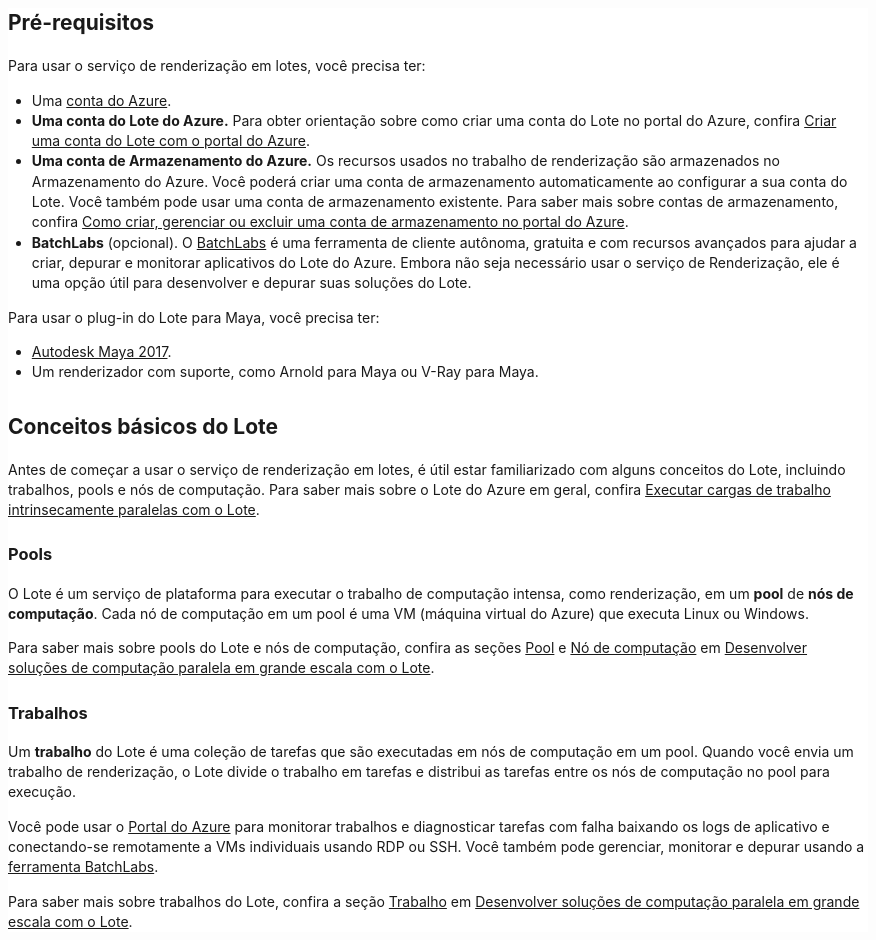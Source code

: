 ## <a name="prerequisites"></a>Pré-requisitos

Para usar o serviço de renderização em lotes, você precisa ter:

- Uma [conta do Azure](https://azure.microsoft.com/free/).
- **Uma conta do Lote do Azure.** Para obter orientação sobre como criar uma conta do Lote no portal do Azure, confira [Criar uma conta do Lote com o portal do Azure](batch-account-create-portal.md).
- **Uma conta de Armazenamento do Azure.** Os recursos usados no trabalho de renderização são armazenados no Armazenamento do Azure. Você poderá criar uma conta de armazenamento automaticamente ao configurar a sua conta do Lote. Você também pode usar uma conta de armazenamento existente. Para saber mais sobre contas de armazenamento, confira [Como criar, gerenciar ou excluir uma conta de armazenamento no portal do Azure](https://docs.microsoft.com/azure/storage/storage-create-storage-account).
- **BatchLabs** (opcional). O [BatchLabs](https://azure.github.io/BatchLabs) é uma ferramenta de cliente autônoma, gratuita e com recursos avançados para ajudar a criar, depurar e monitorar aplicativos do Lote do Azure. Embora não seja necessário usar o serviço de Renderização, ele é uma opção útil para desenvolver e depurar suas soluções do Lote.

Para usar o plug-in do Lote para Maya, você precisa ter:

- [Autodesk Maya 2017](https://www.autodesk.com/products/maya/overview).
- Um renderizador com suporte, como Arnold para Maya ou V-Ray para Maya.

## <a name="basic-batch-concepts"></a>Conceitos básicos do Lote

Antes de começar a usar o serviço de renderização em lotes, é útil estar familiarizado com alguns conceitos do Lote, incluindo trabalhos, pools e nós de computação. Para saber mais sobre o Lote do Azure em geral, confira [Executar cargas de trabalho intrinsecamente paralelas com o Lote](batch-technical-overview.md).

### <a name="pools"></a>Pools

O Lote é um serviço de plataforma para executar o trabalho de computação intensa, como renderização, em um **pool** de **nós de computação**. Cada nó de computação em um pool é uma VM (máquina virtual do Azure) que executa Linux ou Windows. 

Para saber mais sobre pools do Lote e nós de computação, confira as seções [Pool](batch-api-basics.md#pool) e [Nó de computação](batch-api-basics.md#compute-node) em [Desenvolver soluções de computação paralela em grande escala com o Lote](batch-api-basics.md).

### <a name="jobs"></a>Trabalhos

Um **trabalho** do Lote é uma coleção de tarefas que são executadas em nós de computação em um pool. Quando você envia um trabalho de renderização, o Lote divide o trabalho em tarefas e distribui as tarefas entre os nós de computação no pool para execução.

Você pode usar o [Portal do Azure](https://ms.portal.azure.com/) para monitorar trabalhos e diagnosticar tarefas com falha baixando os logs de aplicativo e conectando-se remotamente a VMs individuais usando RDP ou SSH. Você também pode gerenciar, monitorar e depurar usando a [ferramenta BatchLabs](https://azure.github.io/BatchLabs).

Para saber mais sobre trabalhos do Lote, confira a seção [Trabalho](batch-api-basics.md#job) em [Desenvolver soluções de computação paralela em grande escala com o Lote](batch-api-basics.md).
